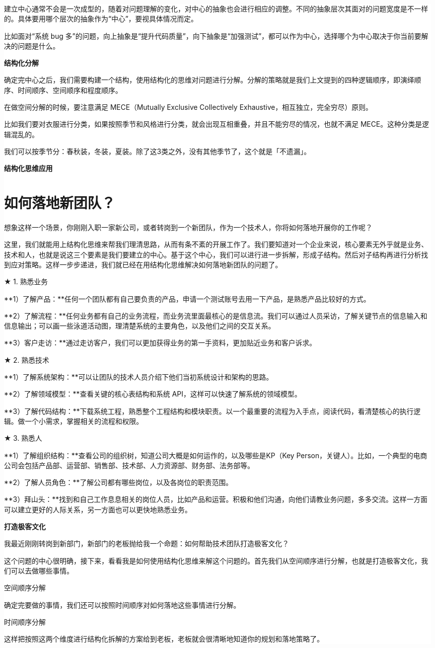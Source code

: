 建立中心通常不会是一次成型的，随着对问题理解的变化，对中心的抽象也会进行相应的调整。不同的抽象层次其面对的问题宽度是不一样的。具体要用哪个层次的抽象作为“中心”，要视具体情况而定。

比如面对“系统 bug 多”的问题，向上抽象是“提升代码质量”，向下抽象是“加强测试”，都可以作为中心，选择哪个为中心取决于你当前要解决的问题是什么。

**结构化分解**

确定完中心之后，我们需要构建一个结构，使用结构化的思维对问题进行分解。分解的策略就是我们上文提到的四种逻辑顺序，即演绎顺序、时间顺序、空间顺序和程度顺序。

在做空间分解的时候，要注意满足 MECE（Mutually Exclusive Collectively Exhaustive，相互独立，完全穷尽）原则。

比如我们要对衣服进行分类，如果按照季节和风格进行分类，就会出现互相重叠，并且不能穷尽的情况，也就不满足 MECE。这种分类是逻辑混乱的。

我们可以按季节分：春秋装，冬装，夏装。除了这3类之外，没有其他季节了，这个就是「不遗漏」。

**结构化思维应用**

# **如何落地新团队？**

想象这样一个场景，你刚刚入职一家新公司，或者转岗到一个新团队，作为一个技术人，你将如何落地开展你的工作呢？

这里，我们就能用上结构化思维来帮我们理清思路，从而有条不紊的开展工作了。我们要知道对一个企业来说，核心要素无外乎就是业务、技术和人，也就是说这三个要素是我们要建立的中心。基于这个中心，我们可以进行进一步拆解，形成子结构。然后对子结构再进行分析找到应对策略。这样一步步递进，我们就已经在用结构化思维解决如何落地新团队的问题了。

★ 1\. 熟悉业务

**1）了解产品：**任何一个团队都有自己要负责的产品，申请一个测试账号去用一下产品，是熟悉产品比较好的方式。

**2）了解流程：**任何业务都有自己的业务流程，而业务流里面最核心的是信息流。我们可以通过人员采访，了解关键节点的信息输入和信息输出；可以画一些泳道活动图，理清楚系统的主要角色，以及他们之间的交互关系。

**3）客户走访：**通过走访客户，我们可以更加获得业务的第一手资料，更加贴近业务和客户诉求。

★ 2\. 熟悉技术

**1）了解系统架构：**可以让团队的技术人员介绍下他们当初系统设计和架构的思路。

**2）了解领域模型：**查看关键的核心表结构和系统 API，这样可以快速了解系统的领域模型。

**3）了解代码结构：**下载系统工程，熟悉整个工程结构和模块职责。以一个最重要的流程为入手点，阅读代码，看清楚核心的执行逻辑。做一个小需求，掌握相关的流程和权限。

★ 3\. 熟悉人

**1）了解组织结构：**查看公司的组织树，知道公司大概是如何运作的，以及哪些是KP（Key Person，关键人）。比如，一个典型的电商公司会包括产品部、运营部、销售部、技术部、人力资源部、财务部、法务部等。

**2）了解人员角色：**了解公司都有哪些岗位，以及各岗位的职责范围。

**3）拜山头：**找到和自己工作息息相关的岗位人员，比如产品和运营。积极和他们沟通，向他们请教业务问题，多多交流。这样一方面可以建立更好的人际关系，另一方面也可以更快地熟悉业务。

**打造极客文化**

我最近刚刚转岗到新部门，新部门的老板抛给我一个命题：如何帮助技术团队打造极客文化？

这个问题的中心很明确，接下来，看看我是如何使用结构化思维来解这个问题的。首先我们从空间顺序进行分解，也就是打造极客文化，我们可以去做哪些事情。

空间顺序分解

确定完要做的事情，我们还可以按照时间顺序对如何落地这些事情进行分解。

时间顺序分解

这样把按照这两个维度进行结构化拆解的方案给到老板，老板就会很清晰地知道你的规划和落地策略了。
